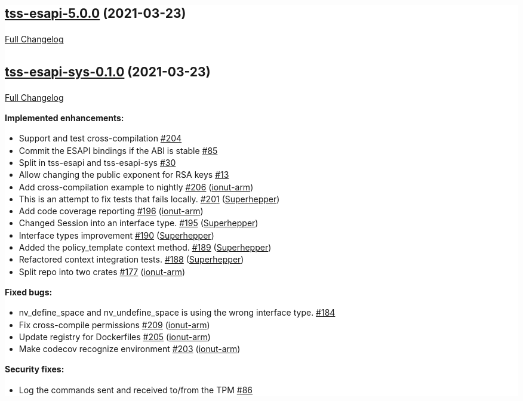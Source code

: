 ## [tss-esapi-5.0.0](https://github.com/parallaxsecond/rust-tss-esapi/tree/tss-esapi-5.0.0) (2021-03-23)

[Full Changelog](https://github.com/parallaxsecond/rust-tss-esapi/compare/tss-esapi-sys-0.1.0...tss-esapi-5.0.0)

## [tss-esapi-sys-0.1.0](https://github.com/parallaxsecond/rust-tss-esapi/tree/tss-esapi-sys-0.1.0) (2021-03-23)

[Full Changelog](https://github.com/parallaxsecond/rust-tss-esapi/compare/4.0.10-alpha.2...tss-esapi-sys-0.1.0)

**Implemented enhancements:**

- Support and test cross-compilation [\#204](https://github.com/parallaxsecond/rust-tss-esapi/issues/204)
- Commit the ESAPI bindings if the ABI is stable [\#85](https://github.com/parallaxsecond/rust-tss-esapi/issues/85)
- Split in tss-esapi and tss-esapi-sys [\#30](https://github.com/parallaxsecond/rust-tss-esapi/issues/30)
- Allow changing the public exponent for RSA keys [\#13](https://github.com/parallaxsecond/rust-tss-esapi/issues/13)
- Add cross-compilation example to nightly [\#206](https://github.com/parallaxsecond/rust-tss-esapi/pull/206) ([ionut-arm](https://github.com/ionut-arm))
- This is an attempt to fix tests that fails locally. [\#201](https://github.com/parallaxsecond/rust-tss-esapi/pull/201) ([Superhepper](https://github.com/Superhepper))
- Add code coverage reporting [\#196](https://github.com/parallaxsecond/rust-tss-esapi/pull/196) ([ionut-arm](https://github.com/ionut-arm))
- Changed Session into an interface type. [\#195](https://github.com/parallaxsecond/rust-tss-esapi/pull/195) ([Superhepper](https://github.com/Superhepper))
- Interface types improvement [\#190](https://github.com/parallaxsecond/rust-tss-esapi/pull/190) ([Superhepper](https://github.com/Superhepper))
- Added the policy\_template context method. [\#189](https://github.com/parallaxsecond/rust-tss-esapi/pull/189) ([Superhepper](https://github.com/Superhepper))
- Refactored context integration tests. [\#188](https://github.com/parallaxsecond/rust-tss-esapi/pull/188) ([Superhepper](https://github.com/Superhepper))
- Split repo into two crates [\#177](https://github.com/parallaxsecond/rust-tss-esapi/pull/177) ([ionut-arm](https://github.com/ionut-arm))

**Fixed bugs:**

- nv\_define\_space and nv\_undefine\_space is using the wrong interface type. [\#184](https://github.com/parallaxsecond/rust-tss-esapi/issues/184)
- Fix cross-compile permissions [\#209](https://github.com/parallaxsecond/rust-tss-esapi/pull/209) ([ionut-arm](https://github.com/ionut-arm))
- Update registry for Dockerfiles [\#205](https://github.com/parallaxsecond/rust-tss-esapi/pull/205) ([ionut-arm](https://github.com/ionut-arm))
- Make codecov recognize environment [\#203](https://github.com/parallaxsecond/rust-tss-esapi/pull/203) ([ionut-arm](https://github.com/ionut-arm))

**Security fixes:**

- Log the commands sent and received to/from the TPM [\#86](https://github.com/parallaxsecond/rust-tss-esapi/issues/86)
